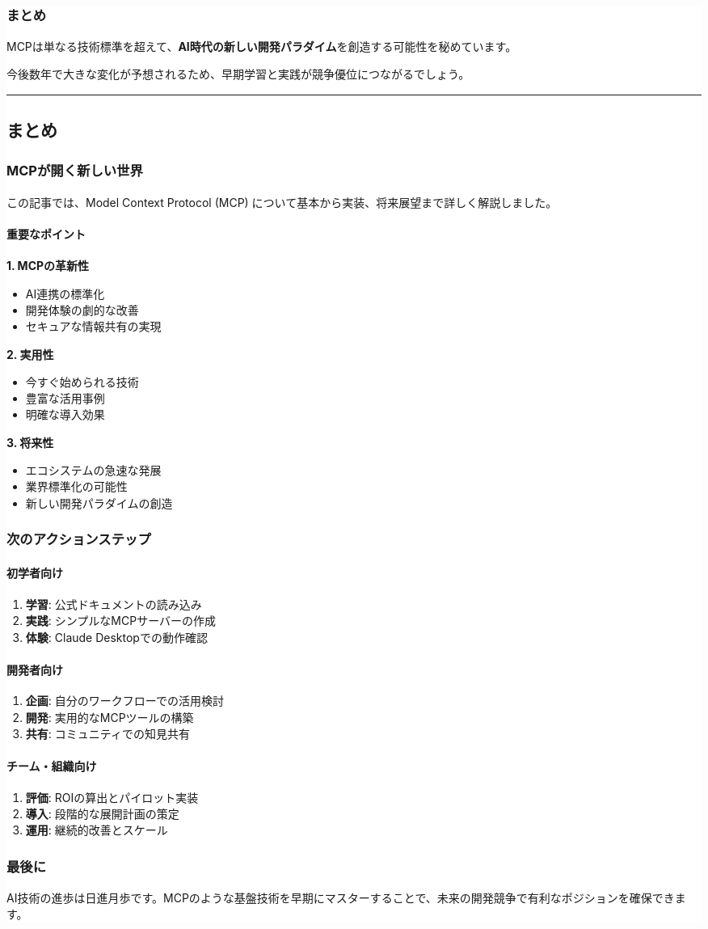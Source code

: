### まとめ

MCPは単なる技術標準を超えて、**AI時代の新しい開発パラダイム**を創造する可能性を秘めています。

今後数年で大きな変化が予想されるため、早期学習と実践が競争優位につながるでしょう。
      

---

## まとめ


### MCPが開く新しい世界

この記事では、Model Context Protocol (MCP) について基本から実装、将来展望まで詳しく解説しました。

#### 重要なポイント

**1. MCPの革新性**
- AI連携の標準化
- 開発体験の劇的な改善
- セキュアな情報共有の実現

**2. 実用性**
- 今すぐ始められる技術
- 豊富な活用事例
- 明確な導入効果

**3. 将来性**
- エコシステムの急速な発展
- 業界標準化の可能性
- 新しい開発パラダイムの創造

### 次のアクションステップ

#### 初学者向け
1. **学習**: 公式ドキュメントの読み込み
2. **実践**: シンプルなMCPサーバーの作成
3. **体験**: Claude Desktopでの動作確認

#### 開発者向け
1. **企画**: 自分のワークフローでの活用検討
2. **開発**: 実用的なMCPツールの構築
3. **共有**: コミュニティでの知見共有

#### チーム・組織向け
1. **評価**: ROIの算出とパイロット実装
2. **導入**: 段階的な展開計画の策定
3. **運用**: 継続的改善とスケール

### 最後に

AI技術の進歩は日進月歩です。MCPのような基盤技術を早期にマスターすることで、未来の開発競争で有利なポジションを確保できます。
